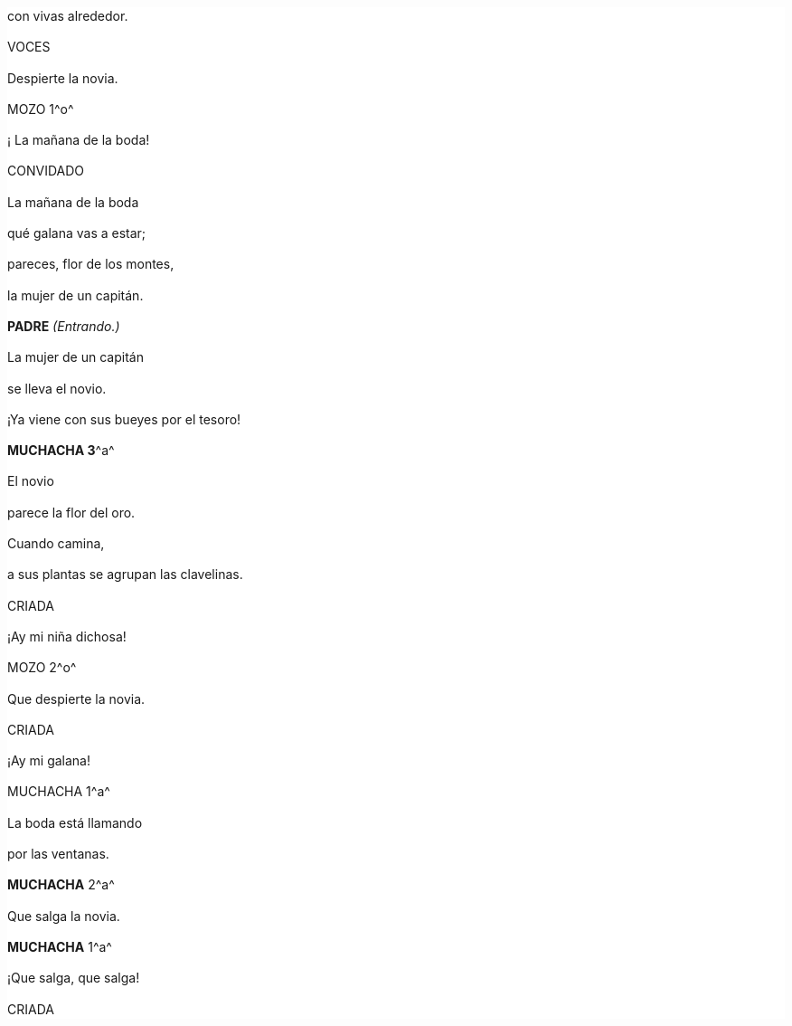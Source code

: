 con vivas alrededor.

VOCES

Despierte la novia.

MOZO 1^o^

¡ La mañana de la boda!

CONVIDADO

La mañana de la boda

qué galana vas a estar;

pareces, flor de los montes,

la mujer de un capitán.

**PADRE** *(Entrando.)*

La mujer de un capitán

se lleva el novio.

¡Ya viene con sus bueyes por el tesoro!

**MUCHACHA 3**^a^

El novio

parece la flor del oro.

Cuando camina,

a sus plantas se agrupan las clavelinas.

CRIADA

¡Ay mi niña dichosa!

MOZO 2^o^

Que despierte la novia.

CRIADA

¡Ay mi galana!

MUCHACHA 1^a^

La boda está llamando

por las ventanas.

**MUCHACHA** 2^a^

Que salga la novia.

**MUCHACHA** 1^a^

¡Que salga, que salga!

CRIADA
